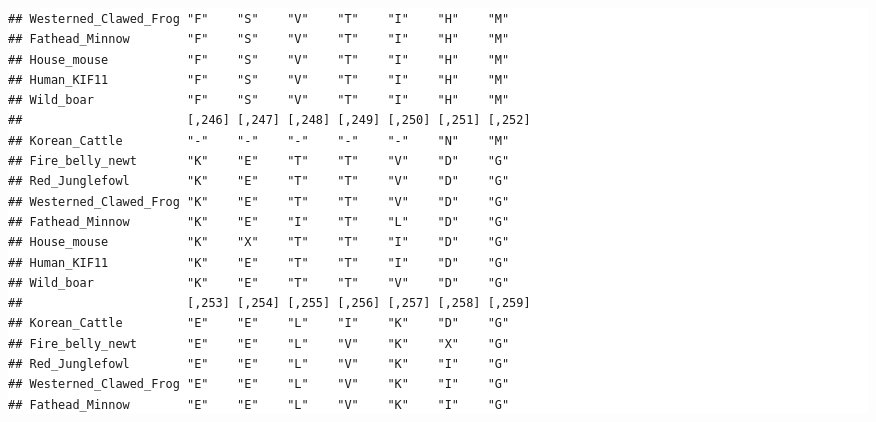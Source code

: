    ## Westerned_Clawed_Frog "F"    "S"    "V"    "T"    "I"    "H"    "M"   
    ## Fathead_Minnow        "F"    "S"    "V"    "T"    "I"    "H"    "M"   
    ## House_mouse           "F"    "S"    "V"    "T"    "I"    "H"    "M"   
    ## Human_KIF11           "F"    "S"    "V"    "T"    "I"    "H"    "M"   
    ## Wild_boar             "F"    "S"    "V"    "T"    "I"    "H"    "M"   
    ##                       [,246] [,247] [,248] [,249] [,250] [,251] [,252]
    ## Korean_Cattle         "-"    "-"    "-"    "-"    "-"    "N"    "M"   
    ## Fire_belly_newt       "K"    "E"    "T"    "T"    "V"    "D"    "G"   
    ## Red_Junglefowl        "K"    "E"    "T"    "T"    "V"    "D"    "G"   
    ## Westerned_Clawed_Frog "K"    "E"    "T"    "T"    "V"    "D"    "G"   
    ## Fathead_Minnow        "K"    "E"    "I"    "T"    "L"    "D"    "G"   
    ## House_mouse           "K"    "X"    "T"    "T"    "I"    "D"    "G"   
    ## Human_KIF11           "K"    "E"    "T"    "T"    "I"    "D"    "G"   
    ## Wild_boar             "K"    "E"    "T"    "T"    "V"    "D"    "G"   
    ##                       [,253] [,254] [,255] [,256] [,257] [,258] [,259]
    ## Korean_Cattle         "E"    "E"    "L"    "I"    "K"    "D"    "G"   
    ## Fire_belly_newt       "E"    "E"    "L"    "V"    "K"    "X"    "G"   
    ## Red_Junglefowl        "E"    "E"    "L"    "V"    "K"    "I"    "G"   
    ## Westerned_Clawed_Frog "E"    "E"    "L"    "V"    "K"    "I"    "G"   
    ## Fathead_Minnow        "E"    "E"    "L"    "V"    "K"    "I"    "G"   